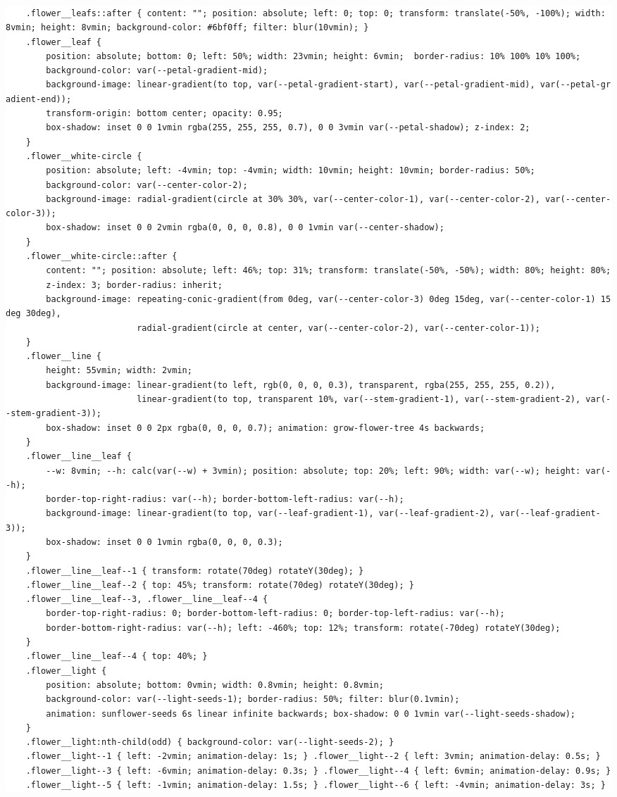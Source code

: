         .flower__leafs::after { content: ""; position: absolute; left: 0; top: 0; transform: translate(-50%, -100%); width: 8vmin; height: 8vmin; background-color: #6bf0ff; filter: blur(10vmin); }
        .flower__leaf {
            position: absolute; bottom: 0; left: 50%; width: 23vmin; height: 6vmin;  border-radius: 10% 100% 10% 100%; 
            background-color: var(--petal-gradient-mid);
            background-image: linear-gradient(to top, var(--petal-gradient-start), var(--petal-gradient-mid), var(--petal-gradient-end));
            transform-origin: bottom center; opacity: 0.95;
            box-shadow: inset 0 0 1vmin rgba(255, 255, 255, 0.7), 0 0 3vmin var(--petal-shadow); z-index: 2;
        }
        .flower__white-circle {
            position: absolute; left: -4vmin; top: -4vmin; width: 10vmin; height: 10vmin; border-radius: 50%;
            background-color: var(--center-color-2);
            background-image: radial-gradient(circle at 30% 30%, var(--center-color-1), var(--center-color-2), var(--center-color-3));
            box-shadow: inset 0 0 2vmin rgba(0, 0, 0, 0.8), 0 0 1vmin var(--center-shadow);
        }
        .flower__white-circle::after {
            content: ""; position: absolute; left: 46%; top: 31%; transform: translate(-50%, -50%); width: 80%; height: 80%;
            z-index: 3; border-radius: inherit;
            background-image: repeating-conic-gradient(from 0deg, var(--center-color-3) 0deg 15deg, var(--center-color-1) 15deg 30deg),
                              radial-gradient(circle at center, var(--center-color-2), var(--center-color-1));
        }
        .flower__line {
            height: 55vmin; width: 2vmin;
            background-image: linear-gradient(to left, rgb(0, 0, 0, 0.3), transparent, rgba(255, 255, 255, 0.2)),
                              linear-gradient(to top, transparent 10%, var(--stem-gradient-1), var(--stem-gradient-2), var(--stem-gradient-3));
            box-shadow: inset 0 0 2px rgba(0, 0, 0, 0.7); animation: grow-flower-tree 4s backwards;
        }
        .flower__line__leaf {
            --w: 8vmin; --h: calc(var(--w) + 3vmin); position: absolute; top: 20%; left: 90%; width: var(--w); height: var(--h);
            border-top-right-radius: var(--h); border-bottom-left-radius: var(--h);
            background-image: linear-gradient(to top, var(--leaf-gradient-1), var(--leaf-gradient-2), var(--leaf-gradient-3));
            box-shadow: inset 0 0 1vmin rgba(0, 0, 0, 0.3);
        }
        .flower__line__leaf--1 { transform: rotate(70deg) rotateY(30deg); }
        .flower__line__leaf--2 { top: 45%; transform: rotate(70deg) rotateY(30deg); }
        .flower__line__leaf--3, .flower__line__leaf--4 {
            border-top-right-radius: 0; border-bottom-left-radius: 0; border-top-left-radius: var(--h);
            border-bottom-right-radius: var(--h); left: -460%; top: 12%; transform: rotate(-70deg) rotateY(30deg);
        }
        .flower__line__leaf--4 { top: 40%; }
        .flower__light {
            position: absolute; bottom: 0vmin; width: 0.8vmin; height: 0.8vmin;
            background-color: var(--light-seeds-1); border-radius: 50%; filter: blur(0.1vmin);
            animation: sunflower-seeds 6s linear infinite backwards; box-shadow: 0 0 1vmin var(--light-seeds-shadow);
        }
        .flower__light:nth-child(odd) { background-color: var(--light-seeds-2); }
        .flower__light--1 { left: -2vmin; animation-delay: 1s; } .flower__light--2 { left: 3vmin; animation-delay: 0.5s; }
        .flower__light--3 { left: -6vmin; animation-delay: 0.3s; } .flower__light--4 { left: 6vmin; animation-delay: 0.9s; }
        .flower__light--5 { left: -1vmin; animation-delay: 1.5s; } .flower__light--6 { left: -4vmin; animation-delay: 3s; }